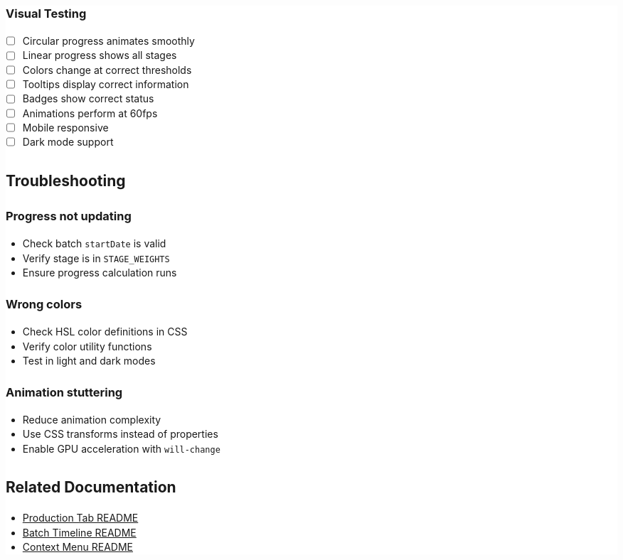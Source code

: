 ### Visual Testing

- [ ] Circular progress animates smoothly
- [ ] Linear progress shows all stages
- [ ] Colors change at correct thresholds
- [ ] Tooltips display correct information
- [ ] Badges show correct status
- [ ] Animations perform at 60fps
- [ ] Mobile responsive
- [ ] Dark mode support

## Troubleshooting

### Progress not updating
- Check batch `startDate` is valid
- Verify stage is in `STAGE_WEIGHTS`
- Ensure progress calculation runs

### Wrong colors
- Check HSL color definitions in CSS
- Verify color utility functions
- Test in light and dark modes

### Animation stuttering
- Reduce animation complexity
- Use CSS transforms instead of properties
- Enable GPU acceleration with `will-change`

## Related Documentation

- [Production Tab README](./README.md)
- [Batch Timeline README](./README.timeline.md)
- [Context Menu README](./README.context-menu.md)
